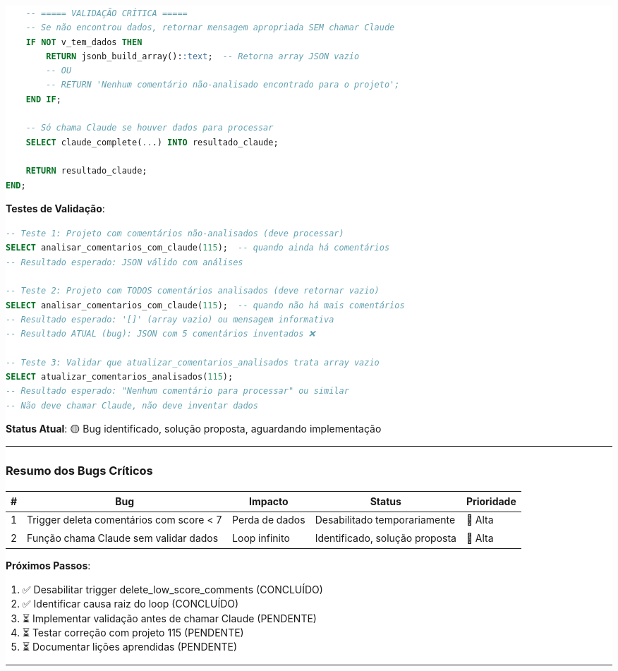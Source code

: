 ```sql
    -- ===== VALIDAÇÃO CRÍTICA =====
    -- Se não encontrou dados, retornar mensagem apropriada SEM chamar Claude
    IF NOT v_tem_dados THEN
        RETURN jsonb_build_array()::text;  -- Retorna array JSON vazio
        -- OU
        -- RETURN 'Nenhum comentário não-analisado encontrado para o projeto';
    END IF;

    -- Só chama Claude se houver dados para processar
    SELECT claude_complete(...) INTO resultado_claude;

    RETURN resultado_claude;
END;
```

**Testes de Validação**:

```sql
-- Teste 1: Projeto com comentários não-analisados (deve processar)
SELECT analisar_comentarios_com_claude(115);  -- quando ainda há comentários
-- Resultado esperado: JSON válido com análises

-- Teste 2: Projeto com TODOS comentários analisados (deve retornar vazio)
SELECT analisar_comentarios_com_claude(115);  -- quando não há mais comentários
-- Resultado esperado: '[]' (array vazio) ou mensagem informativa
-- Resultado ATUAL (bug): JSON com 5 comentários inventados ❌

-- Teste 3: Validar que atualizar_comentarios_analisados trata array vazio
SELECT atualizar_comentarios_analisados(115);
-- Resultado esperado: "Nenhum comentário para processar" ou similar
-- Não deve chamar Claude, não deve inventar dados
```

**Status Atual**: 🟡 Bug identificado, solução proposta, aguardando implementação

---

### Resumo dos Bugs Críticos

| # | Bug | Impacto | Status | Prioridade |
|---|-----|---------|--------|------------|
| 1 | Trigger deleta comentários com score < 7 | Perda de dados | Desabilitado temporariamente | 🔴 Alta |
| 2 | Função chama Claude sem validar dados | Loop infinito | Identificado, solução proposta | 🔴 Alta |

**Próximos Passos**:
1. ✅ Desabilitar trigger delete_low_score_comments (CONCLUÍDO)
2. ✅ Identificar causa raiz do loop (CONCLUÍDO)
3. ⏳ Implementar validação antes de chamar Claude (PENDENTE)
4. ⏳ Testar correção com projeto 115 (PENDENTE)
5. ⏳ Documentar lições aprendidas (PENDENTE)

---
